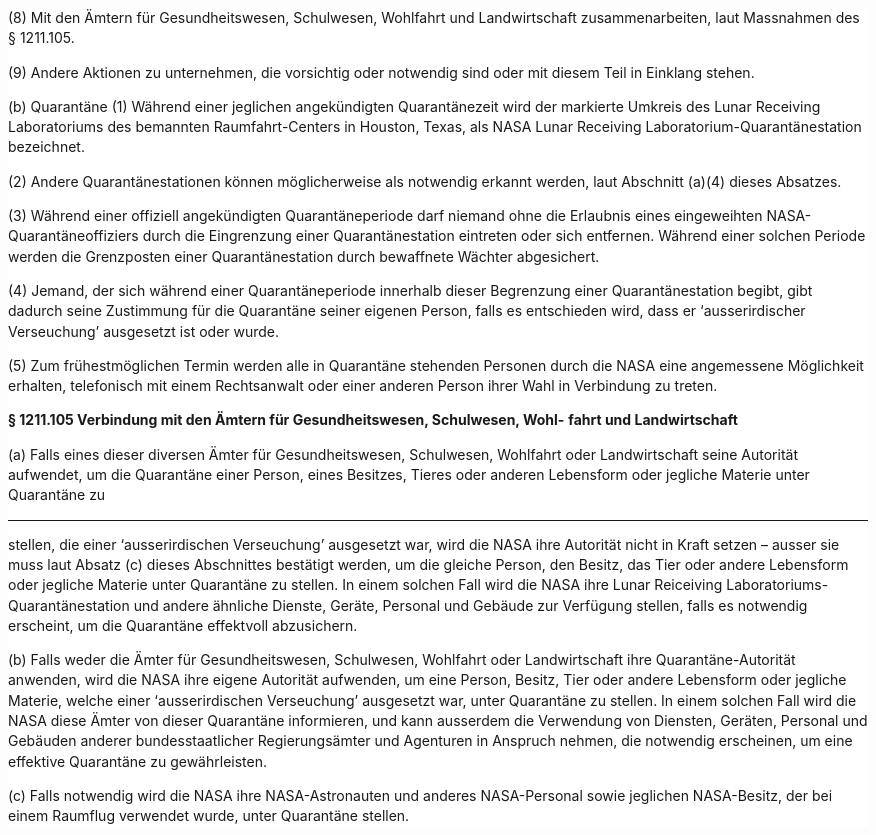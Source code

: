 (8) Mit den Ämtern für Gesundheitswesen, Schulwesen, Wohlfahrt und Landwirtschaft zusammenarbeiten, laut Massnahmen des § 1211.105.

(9) Andere Aktionen zu unternehmen, die vorsichtig oder notwendig sind oder mit diesem
Teil in Einklang stehen.

(b) Quarantäne (1) Während einer jeglichen angekündigten Quarantänezeit wird der markierte Umkreis des Lunar Receiving Laboratoriums des bemannten Raumfahrt-Centers in
Houston, Texas, als NASA Lunar Receiving Laboratorium-Quarantänestation bezeichnet.

(2) Andere Quarantänestationen können möglicherweise als notwendig erkannt werden,
laut Abschnitt (a)(4) dieses Absatzes.

(3) Während einer offiziell angekündigten Quarantäneperiode darf niemand ohne die Erlaubnis eines eingeweihten NASA-Quarantäneoffiziers durch die Eingrenzung einer
Quarantänestation eintreten oder sich entfernen. Während einer solchen Periode werden
die Grenzposten einer Quarantänestation durch bewaffnete Wächter abgesichert.

(4) Jemand, der sich während einer Quarantäneperiode innerhalb dieser Begrenzung einer
Quarantänestation begibt, gibt dadurch seine Zustimmung für die Quarantäne seiner
eigenen Person, falls es entschieden wird, dass er ‘ausserirdischer Verseuchung’ ausgesetzt ist oder wurde.

(5) Zum frühestmöglichen Termin werden alle in Quarantäne stehenden Personen durch die
NASA eine angemessene Möglichkeit erhalten, telefonisch mit einem Rechtsanwalt oder
einer anderen Person ihrer Wahl in Verbindung zu treten.

**§ 1211.105 Verbindung mit den Ämtern für Gesundheitswesen, Schulwesen, Wohl-**
**fahrt und Landwirtschaft**

(a) Falls eines dieser diversen Ämter für Gesundheitswesen, Schulwesen, Wohlfahrt oder
Landwirtschaft seine Autorität aufwendet, um die Quarantäne einer Person, eines Besitzes, Tieres oder anderen Lebensform oder jegliche Materie unter Quarantäne zu


-----

stellen, die einer ‘ausserirdischen Verseuchung’ ausgesetzt war, wird die NASA ihre
Autorität nicht in Kraft setzen – ausser sie muss laut Absatz (c) dieses Abschnittes bestätigt werden, um die gleiche Person, den Besitz, das Tier oder andere Lebensform oder
jegliche Materie unter Quarantäne zu stellen. In einem solchen Fall wird die NASA ihre
Lunar Reiceiving Laboratoriums-Quarantänestation und andere ähnliche Dienste, Geräte, Personal und Gebäude zur Verfügung stellen, falls es notwendig erscheint, um die
Quarantäne effektvoll abzusichern.

(b) Falls weder die Ämter für Gesundheitswesen, Schulwesen, Wohlfahrt oder Landwirtschaft ihre Quarantäne-Autorität anwenden, wird die NASA ihre eigene Autorität aufwenden, um eine Person, Besitz, Tier oder andere Lebensform oder jegliche Materie,
welche einer ‘ausserirdischen Verseuchung’ ausgesetzt war, unter Quarantäne zu stellen.
In einem solchen Fall wird die NASA diese Ämter von dieser Quarantäne informieren,
und kann ausserdem die Verwendung von Diensten, Geräten, Personal und Gebäuden
anderer bundesstaatlicher Regierungsämter und Agenturen in Anspruch nehmen, die
notwendig erscheinen, um eine effektive Quarantäne zu gewährleisten.

(c) Falls notwendig wird die NASA ihre NASA-Astronauten und anderes NASA-Personal
sowie jeglichen NASA-Besitz, der bei einem Raumflug verwendet wurde, unter Quarantäne stellen.
